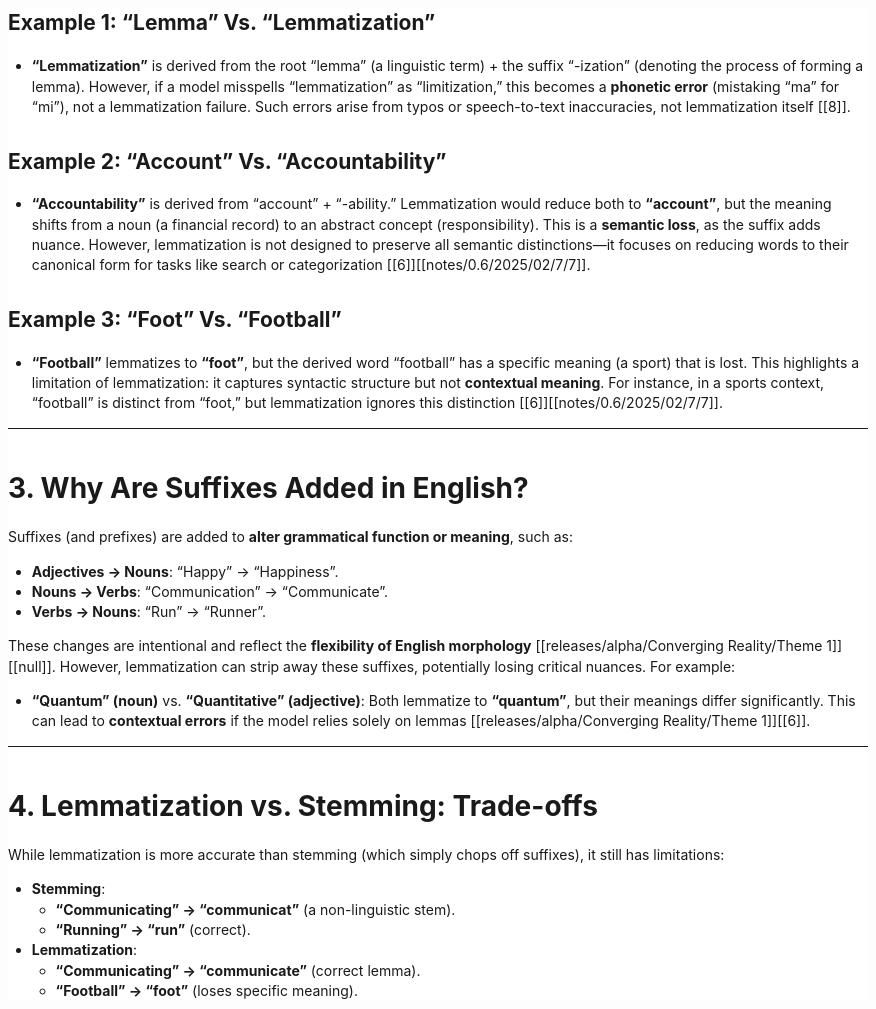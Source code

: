 ## **Example 1: “Lemma” Vs. “Lemmatization”**

- **“Lemmatization”** is derived from the root “lemma” (a linguistic term) + the suffix “-ization” (denoting the process of forming a lemma). However, if a model misspells “lemmatization” as “limitization,” this becomes a **phonetic error** (mistaking “ma” for “mi”), not a lemmatization failure. Such errors arise from typos or speech-to-text inaccuracies, not lemmatization itself [[8]].

## **Example 2: “Account” Vs. “Accountability”**

- **“Accountability”** is derived from “account” + “-ability.” Lemmatization would reduce both to **“account”**, but the meaning shifts from a noun (a financial record) to an abstract concept (responsibility). This is a **semantic loss**, as the suffix adds nuance. However, lemmatization is not designed to preserve all semantic distinctions—it focuses on reducing words to their canonical form for tasks like search or categorization [[6]][[notes/0.6/2025/02/7/7]].

## **Example 3: “Foot” Vs. “Football”**

- **“Football”** lemmatizes to **“foot”**, but the derived word “football” has a specific meaning (a sport) that is lost. This highlights a limitation of lemmatization: it captures syntactic structure but not **contextual meaning**. For instance, in a sports context, “football” is distinct from “foot,” but lemmatization ignores this distinction [[6]][[notes/0.6/2025/02/7/7]].

---

# **3. Why Are Suffixes Added in English?**

Suffixes (and prefixes) are added to **alter grammatical function or meaning**, such as:
- **Adjectives → Nouns**: “Happy” → “Happiness”.
- **Nouns → Verbs**: “Communication” → “Communicate”.
- **Verbs → Nouns**: “Run” → “Runner”.

These changes are intentional and reflect the **flexibility of English morphology** [[releases/alpha/Converging Reality/Theme 1]][[null]]. However, lemmatization can strip away these suffixes, potentially losing critical nuances. For example:
- **“Quantum” (noun)** vs. **“Quantitative” (adjective)**: Both lemmatize to **“quantum”**, but their meanings differ significantly. This can lead to **contextual errors** if the model relies solely on lemmas [[releases/alpha/Converging Reality/Theme 1]][[6]].

---

# **4. Lemmatization vs. Stemming: Trade-offs**

While lemmatization is more accurate than stemming (which simply chops off suffixes), it still has limitations:
- **Stemming**:
  - **“Communicating” → “communicat”** (a non-linguistic stem).
  - **“Running” → “run”** (correct).
- **Lemmatization**:
  - **“Communicating” → “communicate”** (correct lemma).
  - **“Football” → “foot”** (loses specific meaning).

